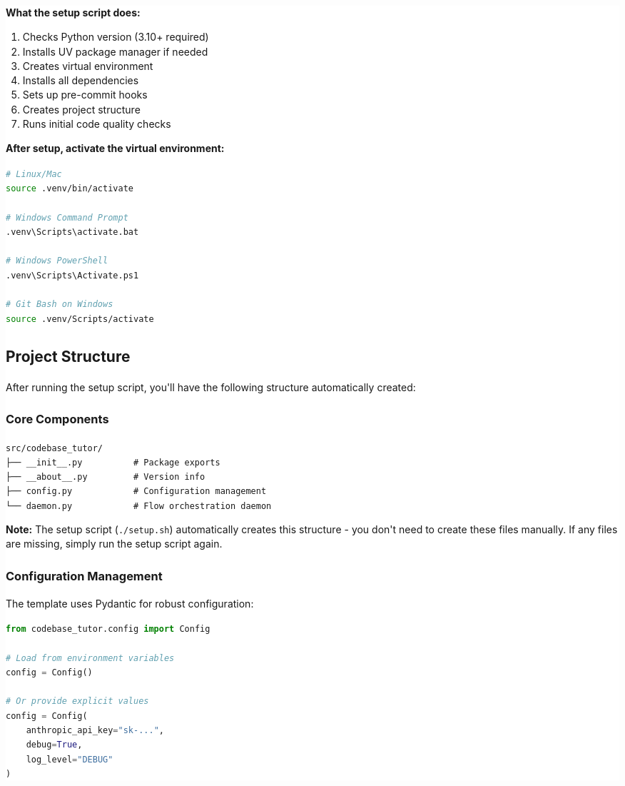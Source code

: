 **What the setup script does:**

1. Checks Python version (3.10+ required)
2. Installs UV package manager if needed
3. Creates virtual environment
4. Installs all dependencies
5. Sets up pre-commit hooks
6. Creates project structure
7. Runs initial code quality checks

**After setup, activate the virtual environment:**

```bash
# Linux/Mac
source .venv/bin/activate

# Windows Command Prompt
.venv\Scripts\activate.bat

# Windows PowerShell
.venv\Scripts\Activate.ps1

# Git Bash on Windows
source .venv/Scripts/activate
```

## Project Structure

After running the setup script, you'll have the following structure automatically created:

### Core Components

```
src/codebase_tutor/
├── __init__.py          # Package exports
├── __about__.py         # Version info
├── config.py            # Configuration management
└── daemon.py            # Flow orchestration daemon
```

**Note:** The setup script (`./setup.sh`) automatically creates this structure - you don't need to create these files manually. If any files are missing, simply run the setup script again.

### Configuration Management

The template uses Pydantic for robust configuration:

```python
from codebase_tutor.config import Config

# Load from environment variables
config = Config()

# Or provide explicit values
config = Config(
    anthropic_api_key="sk-...",
    debug=True,
    log_level="DEBUG"
)
```
